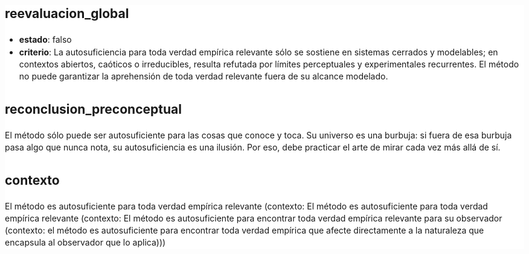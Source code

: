 ## reevaluacion_global

- **estado**: falso
- **criterio**: La autosuficiencia para toda verdad empírica relevante sólo se sostiene en sistemas cerrados y modelables; en contextos abiertos, caóticos o irreducibles, resulta refutada por límites perceptuales y experimentales recurrentes. El método no puede garantizar la aprehensión de toda verdad relevante fuera de su alcance modelado.

## reconclusion_preconceptual

El método sólo puede ser autosuficiente para las cosas que conoce y toca. Su universo es una burbuja: si fuera de esa burbuja pasa algo que nunca nota, su autosuficiencia es una ilusión. Por eso, debe practicar el arte de mirar cada vez más allá de sí.

## contexto

El método es autosuficiente para toda verdad empírica relevante (contexto: El método es autosuficiente para toda verdad empírica relevante (contexto: El método es autosuficiente para encontrar toda verdad empírica relevante para su observador (contexto: el método es autosuficiente para encontrar toda verdad empírica que afecte directamente a la naturaleza que encapsula al observador que lo aplica)))
